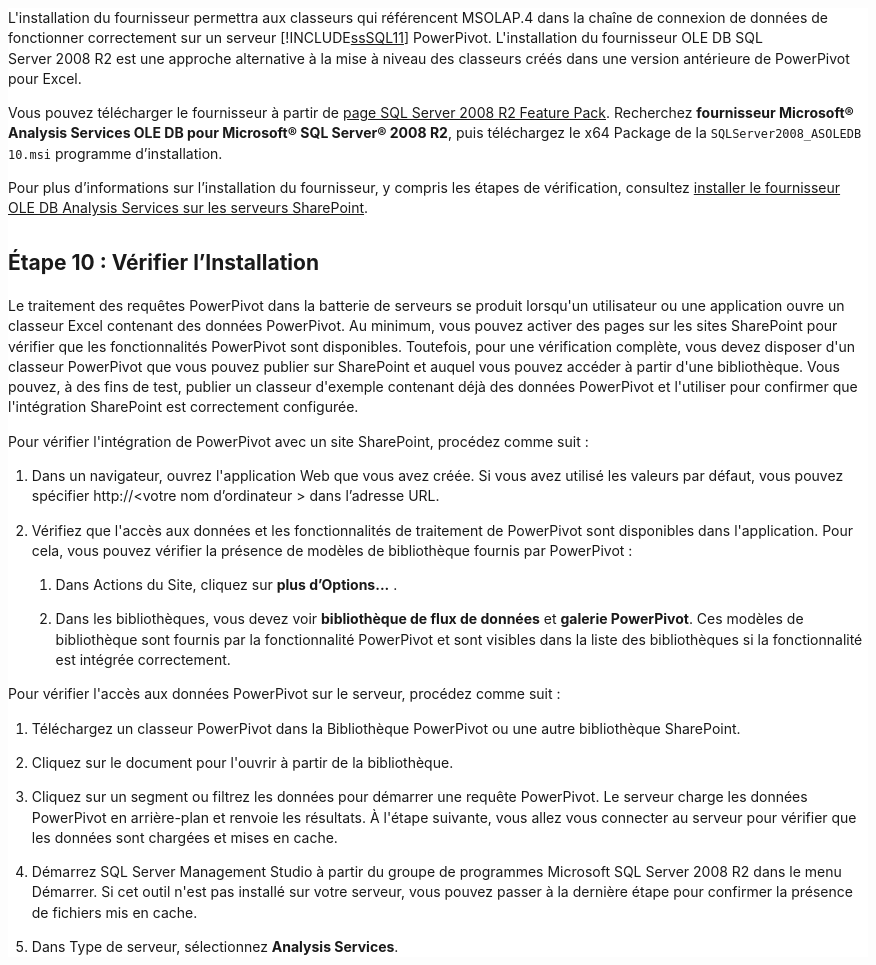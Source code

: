  L'installation du fournisseur permettra aux classeurs qui référencent MSOLAP.4 dans la chaîne de connexion de données de fonctionner correctement sur un serveur [!INCLUDE[ssSQL11](../../includes/sssql11-md.md)] PowerPivot. L'installation du fournisseur OLE DB SQL Server 2008 R2 est une approche alternative à la mise à niveau des classeurs créés dans une version antérieure de PowerPivot pour Excel.  
  
 Vous pouvez télécharger le fournisseur à partir de [page SQL Server 2008 R2 Feature Pack](http://go.microsoft.com/fwlink/?LinkId=159570). Recherchez **fournisseur Microsoft® Analysis Services OLE DB pour Microsoft® SQL Server® 2008 R2**, puis téléchargez le x64 Package de la `SQLServer2008_ASOLEDB10.msi` programme d’installation.  
  
 Pour plus d’informations sur l’installation du fournisseur, y compris les étapes de vérification, consultez [installer le fournisseur OLE DB Analysis Services sur les serveurs SharePoint](../../../2014/sql-server/install/install-the-analysis-services-ole-db-provider-on-sharepoint-servers.md).  
  
##  <a name="verifyinstall"></a> Étape 10 : Vérifier l’Installation  
 Le traitement des requêtes PowerPivot dans la batterie de serveurs se produit lorsqu'un utilisateur ou une application ouvre un classeur Excel contenant des données PowerPivot. Au minimum, vous pouvez activer des pages sur les sites SharePoint pour vérifier que les fonctionnalités PowerPivot sont disponibles. Toutefois, pour une vérification complète, vous devez disposer d'un classeur PowerPivot que vous pouvez publier sur SharePoint et auquel vous pouvez accéder à partir d'une bibliothèque. Vous pouvez, à des fins de test, publier un classeur d'exemple contenant déjà des données PowerPivot et l'utiliser pour confirmer que l'intégration SharePoint est correctement configurée.  
  
 Pour vérifier l'intégration de PowerPivot avec un site SharePoint, procédez comme suit :  
  
1.  Dans un navigateur, ouvrez l'application Web que vous avez créée. Si vous avez utilisé les valeurs par défaut, vous pouvez spécifier http://\<votre nom d’ordinateur > dans l’adresse URL.  
  
2.  Vérifiez que l'accès aux données et les fonctionnalités de traitement de PowerPivot sont disponibles dans l'application. Pour cela, vous pouvez vérifier la présence de modèles de bibliothèque fournis par PowerPivot :  
  
    1.  Dans Actions du Site, cliquez sur **plus d’Options...** .  
  
    2.  Dans les bibliothèques, vous devez voir **bibliothèque de flux de données** et **galerie PowerPivot**. Ces modèles de bibliothèque sont fournis par la fonctionnalité PowerPivot et sont visibles dans la liste des bibliothèques si la fonctionnalité est intégrée correctement.  
  
 Pour vérifier l'accès aux données PowerPivot sur le serveur, procédez comme suit :  
  
1.  Téléchargez un classeur PowerPivot dans la Bibliothèque PowerPivot ou une autre bibliothèque SharePoint.  
  
2.  Cliquez sur le document pour l'ouvrir à partir de la bibliothèque.  
  
3.  Cliquez sur un segment ou filtrez les données pour démarrer une requête PowerPivot. Le serveur charge les données PowerPivot en arrière-plan et renvoie les résultats. À l'étape suivante, vous allez vous connecter au serveur pour vérifier que les données sont chargées et mises en cache.  
  
4.  Démarrez SQL Server Management Studio à partir du groupe de programmes Microsoft SQL Server 2008 R2 dans le menu Démarrer. Si cet outil n'est pas installé sur votre serveur, vous pouvez passer à la dernière étape pour confirmer la présence de fichiers mis en cache.  
  
5.  Dans Type de serveur, sélectionnez **Analysis Services**.  
  